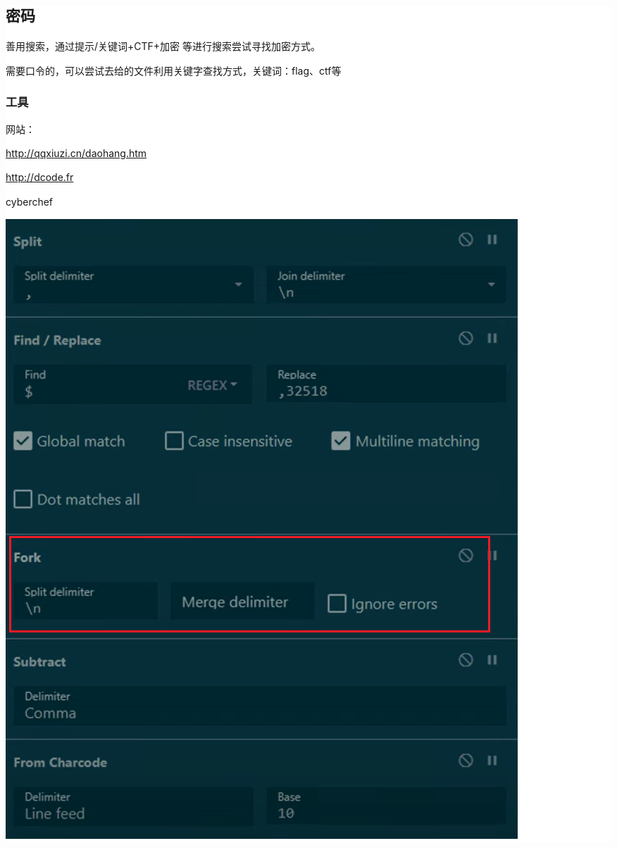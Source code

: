 ## 密码

善用搜索，通过提示/关键词+CTF+加密 等进行搜索尝试寻找加密方式。

需要口令的，可以尝试去给的文件利用关键字查找方式，关键词：flag、ctf等

### 工具

网站：

<http://qqxiuzi.cn/daohang.htm>

<http://dcode.fr>

cyberchef

![A screenshot of a computer Description automatically generated](../attachments/c64e8818f7a34f08ae5cee3ff2f654ee.png)
